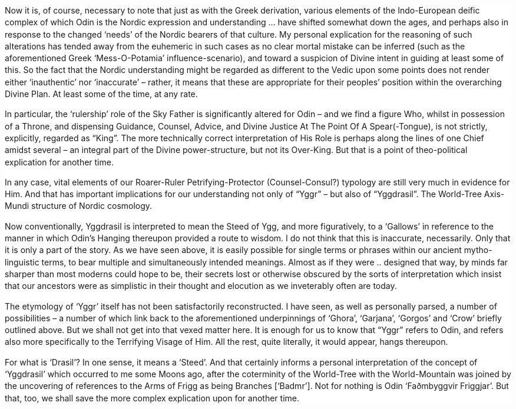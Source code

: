 Now it is, of course, necessary to note that just as with the Greek
derivation, various elements of the Indo-European deific complex of
which Odin is the Nordic expression and understanding … have shifted
somewhat down the ages, and perhaps also in response to the changed
‘needs’ of the Nordic bearers of that culture. My personal explication
for the reasoning of such alterations has tended away from the euhemeric
in such cases as no clear mortal mistake can be inferred (such as the
aforementioned Greek ‘Mess-O-Potamia’ influence-scenario), and toward a
suspicion of Divine intent in guiding at least some of this. So the fact
that the Nordic understanding might be regarded as different to the
Vedic upon some points does not render either ‘inauthentic’ nor
‘inaccurate’ – rather, it means that these are appropriate for their
peoples’ position within the overarching Divine Plan. At least some of
the time, at any rate.

In particular, the ‘rulership’ role of the Sky Father is significantly
altered for Odin – and we find a figure Who, whilst in possession of a
Throne, and dispensing Guidance, Counsel, Advice, and Divine Justice At
The Point Of A Spear(-Tongue), is not strictly, explicitly, regarded as
“King”. The more technically correct interpretation of His Role is
perhaps along the lines of one Chief amidst several – an integral part
of the Divine power-structure, but not its Over-King. But that is a
point of theo-political explication for another time.

In any case, vital elements of our Roarer-Ruler Petrifying-Protector
(Counsel-Consul?) typology are still very much in evidence for Him. And
that has important implications for our understanding not only of “Yggr”
– but also of “Yggdrasil”. The World-Tree Axis-Mundi structure of Nordic
cosmology.

Now conventionally, Yggdrasil is interpreted to mean the Steed of Ygg,
and more figuratively, to a ‘Gallows’ in reference to the manner in
which Odin’s Hanging thereupon provided a route to wisdom. I do not
think that this is inaccurate, necessarily. Only that it is only a part
of the story. As we have seen above, it is easily possible for single
terms or phrases within our ancient mytho-linguistic terms, to bear
multiple and simultaneously intended meanings. Almost as if they were ..
designed that way, by minds far sharper than most moderns could hope to
be, their secrets lost or otherwise obscured by the sorts of
interpretation which insist that our ancestors were as simplistic in
their thought and elocution as we inveterably often are today.

The etymology of ‘Yggr’ itself has not been satisfactorily
reconstructed. I have seen, as well as personally parsed, a number of
possibilities – a number of which link back to the aforementioned
underpinnings of ‘Ghora’, ‘Garjana’, ‘Gorgos’ and ‘Crow’ briefly
outlined above. But we shall not get into that vexed matter here. It is
enough for us to know that “Yggr” refers to Odin, and refers also more
specifically to the Terrifying Visage of Him. All the rest, quite
literally, it would appear, hangs thereupon.

For what is ‘Drasil’? In one sense, it means a ‘Steed’. And that
certainly informs a personal interpretation of the concept of
‘Yggdrasil’ which occurred to me some Moons ago, after the coterminity
of the World-Tree with the World-Mountain was joined by the uncovering
of references to the Arms of Frigg as being Branches \[‘Badmr’\]. Not
for nothing is Odin ‘Faðmbyggvir Friggjar’. But that, too, we shall save
the more complex explication upon for another time.
